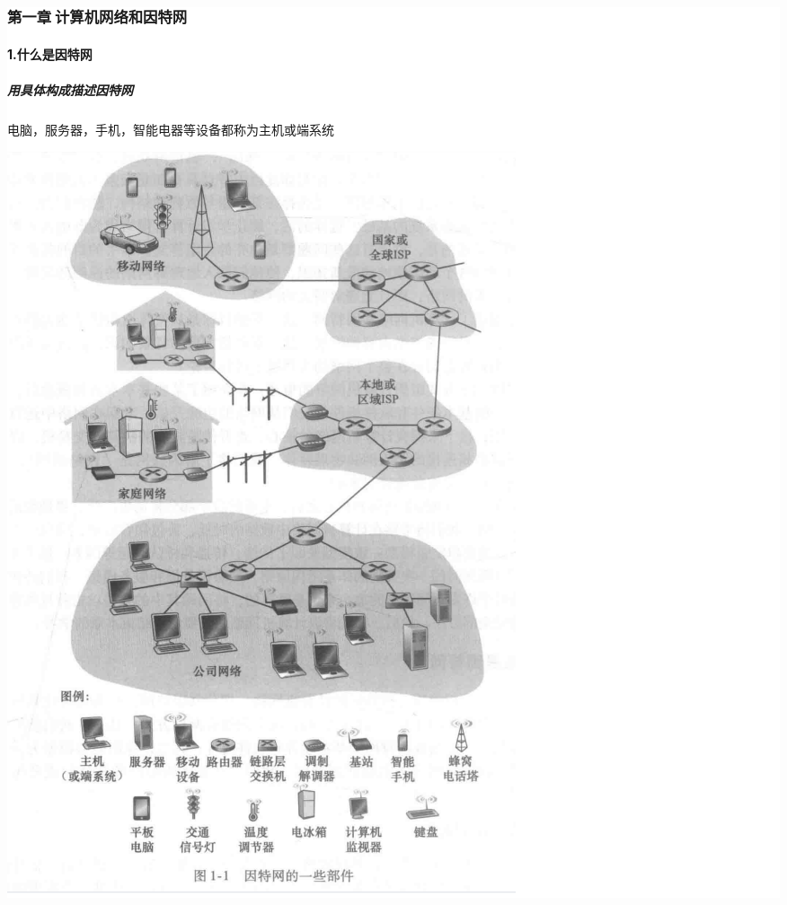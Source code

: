 ### 第一章 计算机网络和因特网

#### 1.什么是因特网

##### 用具体构成描述因特网

电脑，服务器，手机，智能电器等设备都称为主机或端系统

![image-20220224162339859](14.assets/image-20220224162339859.png)
